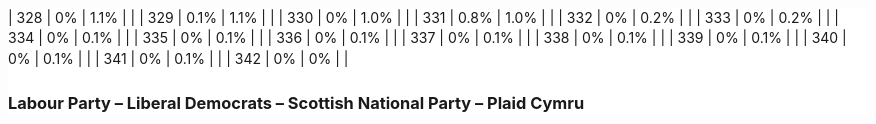 | 328 | 0% | 1.1% |  |
| 329 | 0.1% | 1.1% |  |
| 330 | 0% | 1.0% |  |
| 331 | 0.8% | 1.0% |  |
| 332 | 0% | 0.2% |  |
| 333 | 0% | 0.2% |  |
| 334 | 0% | 0.1% |  |
| 335 | 0% | 0.1% |  |
| 336 | 0% | 0.1% |  |
| 337 | 0% | 0.1% |  |
| 338 | 0% | 0.1% |  |
| 339 | 0% | 0.1% |  |
| 340 | 0% | 0.1% |  |
| 341 | 0% | 0.1% |  |
| 342 | 0% | 0% |  |

### Labour Party – Liberal Democrats – Scottish National Party – Plaid Cymru
